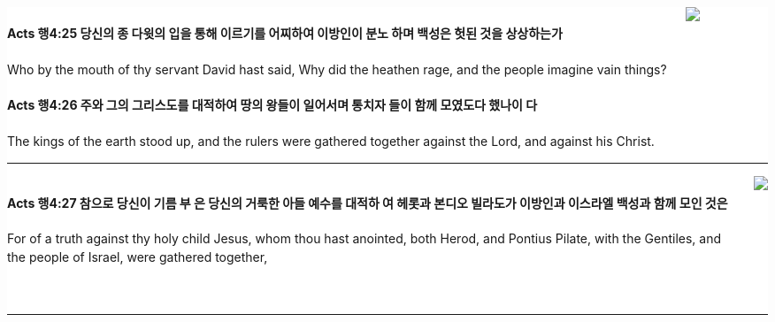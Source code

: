
<div class="columns">
  <div class="scriptures">
    <br>
    <div class="scripture">
      <b>Acts 행4:25 당신의 종 다윗의 입을 통해 이르기를 어찌하여 이방인이 분노 하며 백성은 헛된 것을 상상하는가 
      </b>
    </div>
    <br>
    <div class="scripture">Who by the mouth of thy servant David hast said, Why did the heathen rage, and the people imagine vain things? 
    </div>
    <br>
    <div class="scripture">
      <b>Acts 행4:26 주와 그의 그리스도를 대적하여 땅의 왕들이 일어서며 통치자 들이 함께 모였도다 했나이 다 
      </b>
    </div>
    <br>
    <div class="scripture">The kings of the earth stood up, and the rulers were gathered together against the Lord, and against his Christ. 
    </div>         
  </div>
  <div class="image-container">
    <img src='../../pictures/picture_75.jpg'>
  </div>
</div>

---

<div class="columns">
  <div class="scriptures">
    <br>
    <div class="scripture">
      <b>Acts 행4:27 참으로 당신이 기름 부 은 당신의 거룩한 아들 예수를 대적하 여 헤롯과 본디오 빌라도가 이방인과 이스라엘 백성과 함께 모인 것은 
      </b>
    </div>
    <br>
    <div class="scripture">For of a truth against thy holy child Jesus, whom thou hast anointed, both Herod, and Pontius Pilate, with the Gentiles, and the people of Israel, were gathered together, 
    </div>
    <br>
    <div class="scripture">
      <b>
      </b>
    </div>
    <br>
    <div class="scripture">
    </div>         
  </div>
  <div class="image-container">
    <img src='../../pictures/picture_176.jpg'>
  </div>
</div>

---